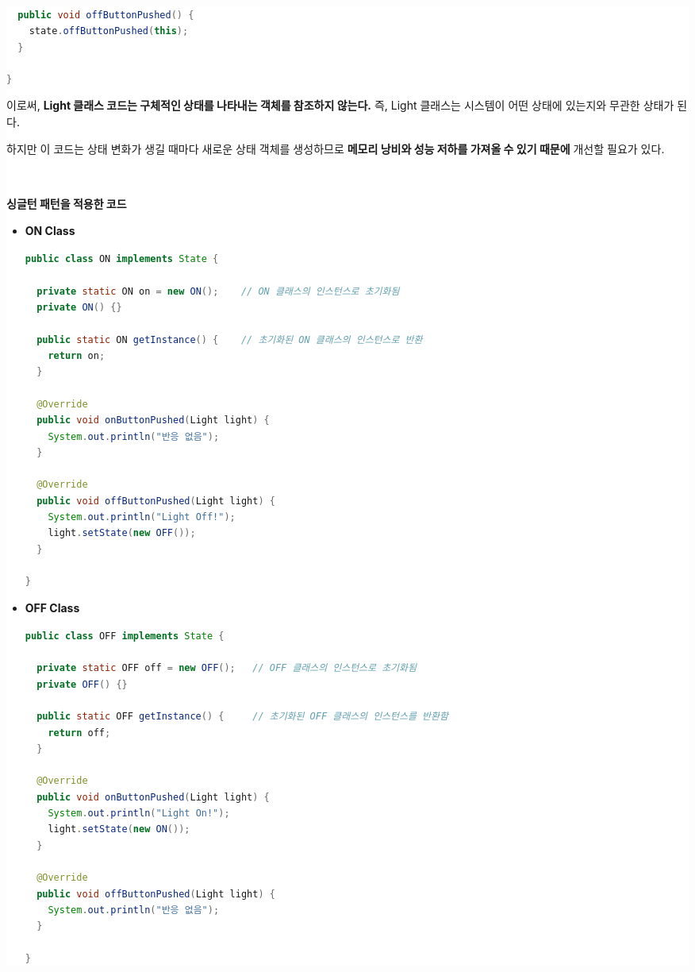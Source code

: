   ```java
    public void offButtonPushed() {
      state.offButtonPushed(this);
    }
  
  }
  ```

이로써, **Light 클래스 코드는 구체적인 상태를 나타내는 객체를 참조하지 않는다.** 즉, Light 클래스는 시스템이 어떤 상태에 있는지와 무관한 상태가 된다.

하지만 이 코드는 상태 변화가 생길 때마다 새로운 상태 객체를 생성하므로 **메모리 낭비와 성능 저하를 가져올 수 있기 때문에** 개선할 필요가 있다.

<br>

**싱글턴 패턴을 적용한 코드**

* **ON Class**

  ```java
  public class ON implements State {
    
    private static ON on = new ON();    // ON 클래스의 인스턴스로 초기화됨
    private ON() {}
    
    public static ON getInstance() {    // 초기화된 ON 클래스의 인스턴스로 반환
      return on;
    }
    
    @Override
    public void onButtonPushed(Light light) {
      System.out.println("반응 없음");
    }
  
    @Override
    public void offButtonPushed(Light light) {
      System.out.println("Light Off!");
      light.setState(new OFF());
    }
  
  }
  ```

* **OFF Class**

  ```java
  public class OFF implements State {
  
    private static OFF off = new OFF();   // OFF 클래스의 인스턴스로 초기화됨
    private OFF() {}
  
    public static OFF getInstance() {     // 초기화된 OFF 클래스의 인스턴스를 반환함
      return off;
    }
  
    @Override
    public void onButtonPushed(Light light) {
      System.out.println("Light On!");
      light.setState(new ON());
    }
  
    @Override
    public void offButtonPushed(Light light) {
      System.out.println("반응 없음");
    }
  
  }
  ```

